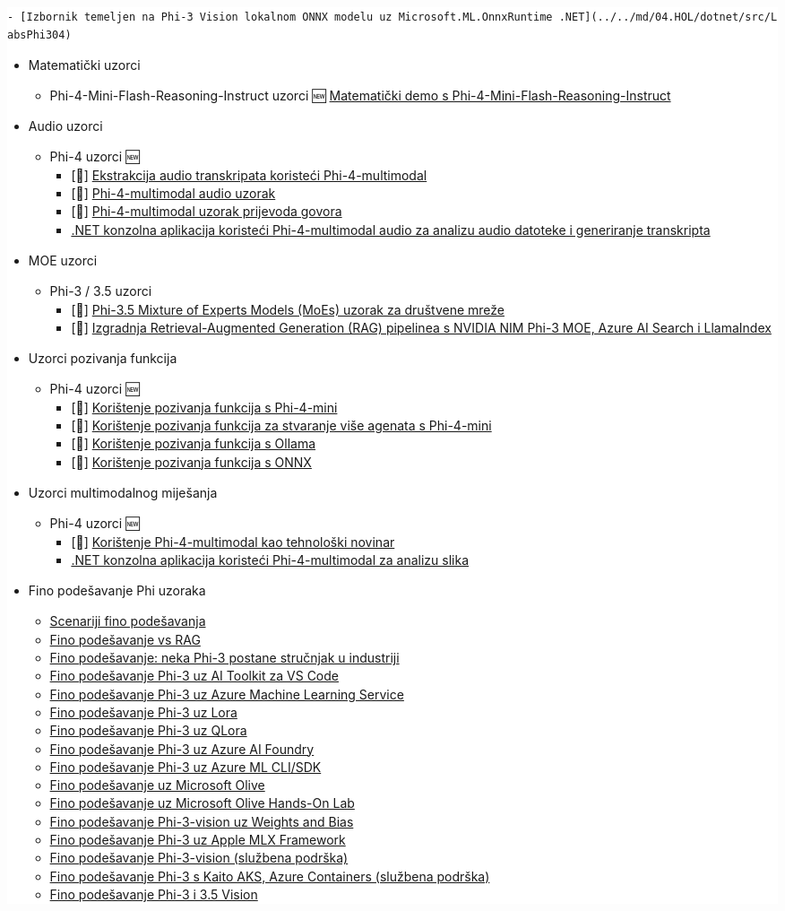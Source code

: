     - [Izbornik temeljen na Phi-3 Vision lokalnom ONNX modelu uz Microsoft.ML.OnnxRuntime .NET](../../md/04.HOL/dotnet/src/LabsPhi304)

- Matematički uzorci
  - Phi-4-Mini-Flash-Reasoning-Instruct uzorci 🆕 [Matematički demo s Phi-4-Mini-Flash-Reasoning-Instruct](../../md/02.Application/09.Math/MathDemo.ipynb)

- Audio uzorci
  - Phi-4 uzorci 🆕
    - [📓] [Ekstrakcija audio transkripata koristeći Phi-4-multimodal](./md/02.Application/05.Audio/Phi4/Transciption/README.md)
    - [📓] [Phi-4-multimodal audio uzorak](../../md/02.Application/05.Audio/Phi4/Siri/demo.ipynb)
    - [📓] [Phi-4-multimodal uzorak prijevoda govora](../../md/02.Application/05.Audio/Phi4/Translate/demo.ipynb)
    - [.NET konzolna aplikacija koristeći Phi-4-multimodal audio za analizu audio datoteke i generiranje transkripta](../../md/04.HOL/dotnet/src/LabsPhi4-MultiModal-02Audio)

- MOE uzorci
  - Phi-3 / 3.5 uzorci
    - [📓] [Phi-3.5 Mixture of Experts Models (MoEs) uzorak za društvene mreže](../../md/02.Application/06.MoE/Phi3/phi3_moe_demo.ipynb)
    - [📓] [Izgradnja Retrieval-Augmented Generation (RAG) pipelinea s NVIDIA NIM Phi-3 MOE, Azure AI Search i LlamaIndex](../../md/02.Application/06.MoE/Phi3/azure-ai-search-nvidia-rag.ipynb)

- Uzorci pozivanja funkcija
  - Phi-4 uzorci 🆕
    - [📓] [Korištenje pozivanja funkcija s Phi-4-mini](./md/02.Application/07.FunctionCalling/Phi4/FunctionCallingBasic/README.md)
    - [📓] [Korištenje pozivanja funkcija za stvaranje više agenata s Phi-4-mini](../../md/02.Application/07.FunctionCalling/Phi4/Multiagents/Phi_4_mini_multiagent.ipynb)
    - [📓] [Korištenje pozivanja funkcija s Ollama](../../md/02.Application/07.FunctionCalling/Phi4/Ollama/ollama_functioncalling.ipynb)
    - [📓] [Korištenje pozivanja funkcija s ONNX](../../md/02.Application/07.FunctionCalling/Phi4/ONNX/onnx_parallel_functioncalling.ipynb)

- Uzorci multimodalnog miješanja
  - Phi-4 uzorci 🆕
    - [📓] [Korištenje Phi-4-multimodal kao tehnološki novinar](../../md/02.Application/08.Multimodel/Phi4/TechJournalist/phi_4_mm_audio_text_publish_news.ipynb)
    - [.NET konzolna aplikacija koristeći Phi-4-multimodal za analizu slika](../../md/04.HOL/dotnet/src/LabsPhi4-MultiModal-01Images)

- Fino podešavanje Phi uzoraka
  - [Scenariji fino podešavanja](./md/03.FineTuning/FineTuning_Scenarios.md)
  - [Fino podešavanje vs RAG](./md/03.FineTuning/FineTuning_vs_RAG.md)
  - [Fino podešavanje: neka Phi-3 postane stručnjak u industriji](./md/03.FineTuning/LetPhi3gotoIndustriy.md)
  - [Fino podešavanje Phi-3 uz AI Toolkit za VS Code](./md/03.FineTuning/Finetuning_VSCodeaitoolkit.md)
  - [Fino podešavanje Phi-3 uz Azure Machine Learning Service](./md/03.FineTuning/Introduce_AzureML.md)
  - [Fino podešavanje Phi-3 uz Lora](./md/03.FineTuning/FineTuning_Lora.md)
  - [Fino podešavanje Phi-3 uz QLora](./md/03.FineTuning/FineTuning_Qlora.md)
  - [Fino podešavanje Phi-3 uz Azure AI Foundry](./md/03.FineTuning/FineTuning_AIFoundry.md)
  - [Fino podešavanje Phi-3 uz Azure ML CLI/SDK](./md/03.FineTuning/FineTuning_MLSDK.md)
  - [Fino podešavanje uz Microsoft Olive](./md/03.FineTuning/FineTuning_MicrosoftOlive.md)
  - [Fino podešavanje uz Microsoft Olive Hands-On Lab](./md/03.FineTuning/olive-lab/readme.md)
  - [Fino podešavanje Phi-3-vision uz Weights and Bias](./md/03.FineTuning/FineTuning_Phi-3-visionWandB.md)
  - [Fino podešavanje Phi-3 uz Apple MLX Framework](./md/03.FineTuning/FineTuning_MLX.md)
  - [Fino podešavanje Phi-3-vision (službena podrška)](./md/03.FineTuning/FineTuning_Vision.md)
  - [Fino podešavanje Phi-3 s Kaito AKS, Azure Containers (službena podrška)](./md/03.FineTuning/FineTuning_Kaito.md)
  - [Fino podešavanje Phi-3 i 3.5 Vision](https://github.com/2U1/Phi3-Vision-Finetune)
